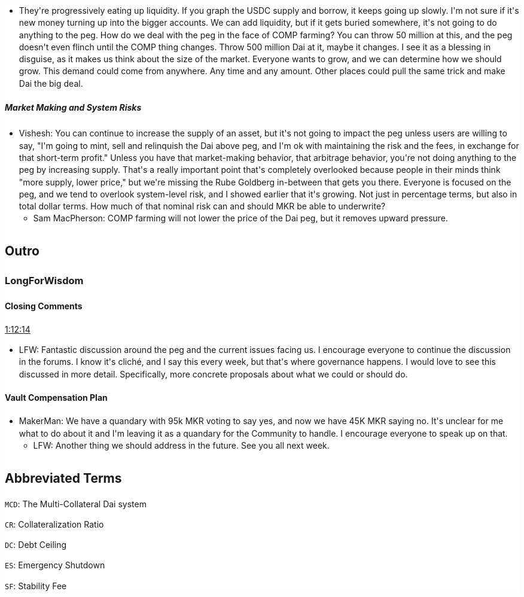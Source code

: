 - They're progressively eating up liquidity. If you graph the USDC supply and borrow, it keeps going up slowly. I'm not sure if it's new money turning up into the bigger accounts. We can add liquidity, but if it gets buried somewhere, it's not going to do anything to the peg. How do we deal with the peg in the face of COMP farming? You can throw 50 million at this, and the peg doesn't even flinch until the COMP thing changes. Throw 500 million Dai at it, maybe it changes. I see it as a blessing in disguise, as it makes us think about the size of the market. Everyone wants to grow, and we can determine how we should grow. This demand could come from anywhere. Any time and any amount. Other places could pull the same trick and make Dai the big deal.

##### Market Making and System Risks

- Vishesh: You can continue to increase the supply of an asset, but it's not going to impact the peg unless users are willing to say, "I'm going to mint, sell and relinquish the Dai above peg, and I'm ok with maintaining the risk and the fees, in exchange for that short-term profit." Unless you have that market-making behavior, that arbitrage behavior, you're not doing anything to the peg by increasing supply. That's a really important point that's completely overlooked because people in their minds think "more supply, lower price," but we're missing the Rube Goldberg in-between that gets you there. Everyone is focused on the peg, and we tend to overlook system-level risk, and I showed earlier that it's growing. Not just in percentage terms, but also in total dollar terms. How much of that nominal risk can and should MKR be able to underwrite?
  - Sam MacPherson: COMP farming will not lower the price of the Dai peg, but it removes upward pressure.

## Outro

### LongForWisdom

#### Closing Comments

[1:12:14](https://youtu.be/zyTd7pUX__M?t=4994)

- LFW: Fantastic discussion around the peg and the current issues facing us. I encourage everyone to continue the discussion in the forums. I know it's cliché, and I say this every week, but that's where governance happens. I would love to see this discussed in more detail. Specifically, more concrete proposals about what we could or should do.

#### Vault Compensation Plan

- MakerMan: We have a quandary with 95k MKR voting to say yes, and now we have 45K MKR saying no. It's unclear for me what to do about it and I'm leaving it as a quandary for the Community to handle. I encourage everyone to speak up on that.
  - LFW: Another thing we should address in the future. See you all next week.

## Abbreviated Terms

`MCD`: The Multi-Collateral Dai system

`CR`: Collateralization Ratio

`DC`: Debt Ceiling

`ES`: Emergency Shutdown

`SF`: Stability Fee
